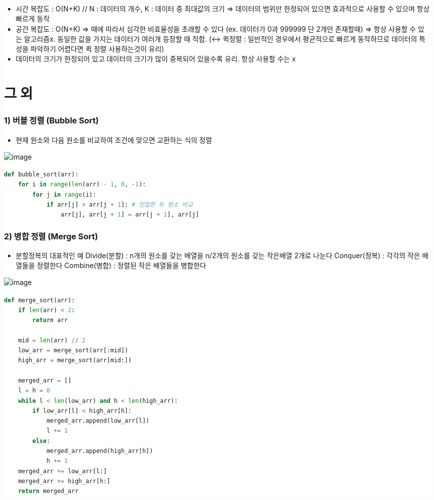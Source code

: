 - 시간 복잡도 : O(N+K) // N : 데이터의 개수, K : 데이터 중 최대값의 크기
  ⇒ 데이터의 범위만 한정되어 있으면 효과적으로 사용할 수 있으며 항상 빠르게 동작
- 공간 복잡도 : O(N+K)
  ⇒ 때에 따라서 심각한 비효율성을 초래할 수 있다 (ex. 데이터가 0과 999999 단 2개만 존재할때)
  ⇒ 항상 사용할 수 있는 알고리즘x. 동일한 값을 가지는 데이터가 여러개 등장할 때 적합.
  (↔ 퀵정렬 : 일반적인 경우에서 평균적으로 빠르게 동작하므로 데이터의 특성을 파악하기 어렵다면
  퀵 정렬 사용하는것이 유리)
- 데이터의 크기가 한정되어 있고 데이터의 크기가 많이 중복되어 있을수록 유리. 항상 사용할 수는 x

# 그 외

### 1) 버블 정렬 (Bubble Sort)

- 현재 원소와 다음 원소를 비교하여 조건에 맞으면 교환하는 식의 정렬
<img width="688" alt="image" src="https://user-images.githubusercontent.com/91522259/210288347-9bdf1557-4589-4f48-a393-7fe208275c40.png">


```python
def bubble_sort(arr):
    for i in range(len(arr) - 1, 0, -1):
        for j in range(i):
            if arr[j] > arr[j + 1]: # 인접한 두 원소 비교
                arr[j], arr[j + 1] = arr[j + 1], arr[j]
```

### 2) 병합 정렬 (Merge Sort)

- 분할정복의 대표적인 예
  Divide(분할) : n개의 원소를 갖는 배열을 n/2개의 원소를 갖는 작은배열 2개로 나눈다
  Conquer(정복) : 각각의 작은 배열들을 정렬한다
  Combine(병합) : 정렬된 작은 배열들을 병합한다
  
<img width="664" alt="image" src="https://user-images.githubusercontent.com/91522259/210288396-3dab48ae-4add-42d6-b290-cc3cae4bfbb0.png">

```python
def merge_sort(arr):
    if len(arr) < 2:
        return arr

    mid = len(arr) // 2
    low_arr = merge_sort(arr[:mid])
    high_arr = merge_sort(arr[mid:])

    merged_arr = []
    l = h = 0
    while l < len(low_arr) and h < len(high_arr):
        if low_arr[l] < high_arr[h]:
            merged_arr.append(low_arr[l])
            l += 1
        else:
            merged_arr.append(high_arr[h])
            h += 1
    merged_arr += low_arr[l:]
    merged_arr += high_arr[h:]
    return merged_arr
```

